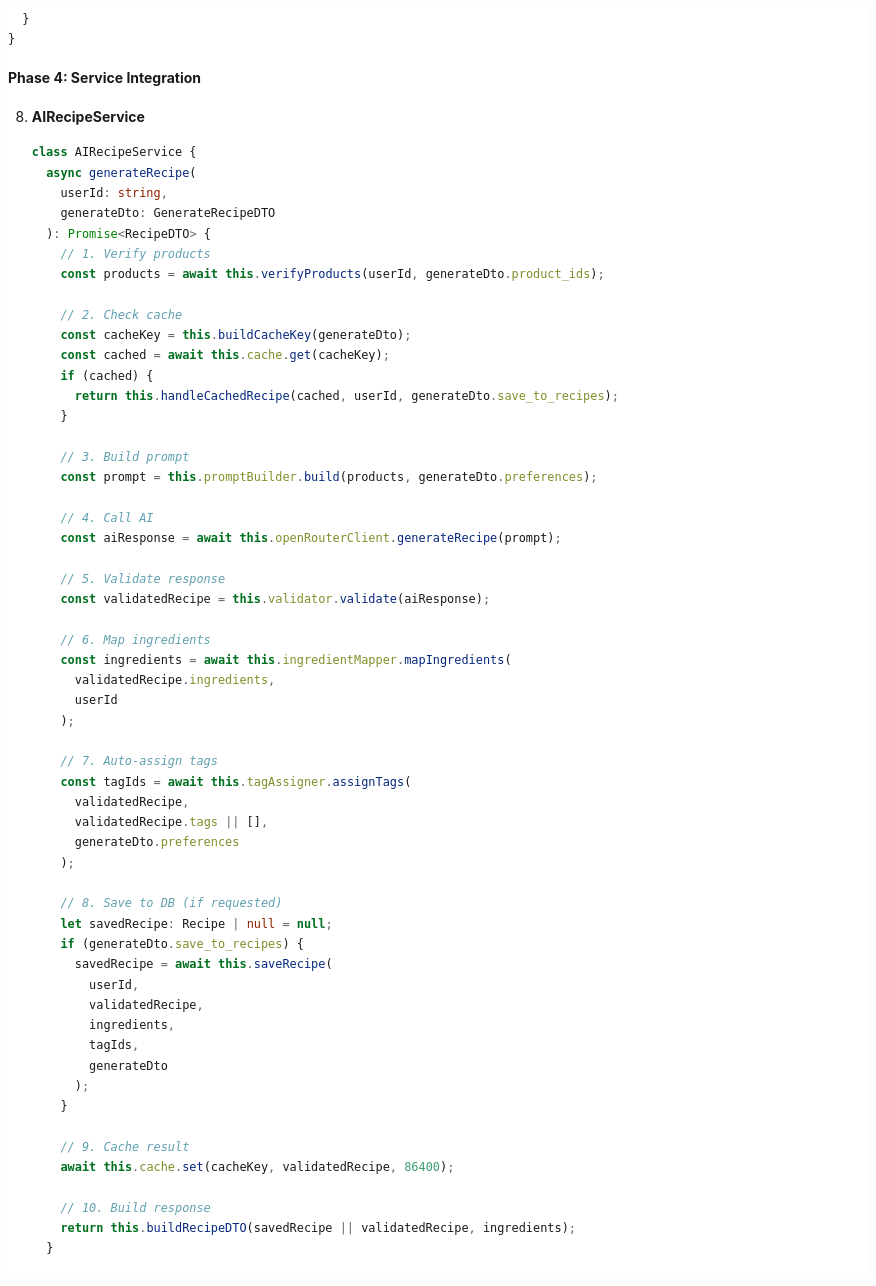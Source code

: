    ```typescript
     }
   }
   ```

#### Phase 4: Service Integration

8. **AIRecipeService**
   ```typescript
   class AIRecipeService {
     async generateRecipe(
       userId: string,
       generateDto: GenerateRecipeDTO
     ): Promise<RecipeDTO> {
       // 1. Verify products
       const products = await this.verifyProducts(userId, generateDto.product_ids);
       
       // 2. Check cache
       const cacheKey = this.buildCacheKey(generateDto);
       const cached = await this.cache.get(cacheKey);
       if (cached) {
         return this.handleCachedRecipe(cached, userId, generateDto.save_to_recipes);
       }
       
       // 3. Build prompt
       const prompt = this.promptBuilder.build(products, generateDto.preferences);
       
       // 4. Call AI
       const aiResponse = await this.openRouterClient.generateRecipe(prompt);
       
       // 5. Validate response
       const validatedRecipe = this.validator.validate(aiResponse);
       
       // 6. Map ingredients
       const ingredients = await this.ingredientMapper.mapIngredients(
         validatedRecipe.ingredients,
         userId
       );
       
       // 7. Auto-assign tags
       const tagIds = await this.tagAssigner.assignTags(
         validatedRecipe,
         validatedRecipe.tags || [],
         generateDto.preferences
       );
       
       // 8. Save to DB (if requested)
       let savedRecipe: Recipe | null = null;
       if (generateDto.save_to_recipes) {
         savedRecipe = await this.saveRecipe(
           userId,
           validatedRecipe,
           ingredients,
           tagIds,
           generateDto
         );
       }
       
       // 9. Cache result
       await this.cache.set(cacheKey, validatedRecipe, 86400);
       
       // 10. Build response
       return this.buildRecipeDTO(savedRecipe || validatedRecipe, ingredients);
     }
     
   ```